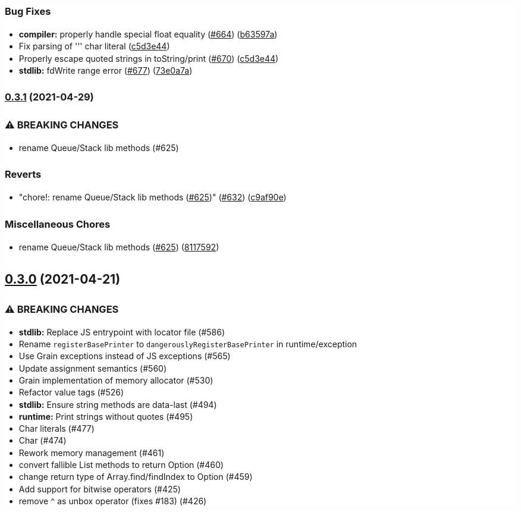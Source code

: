 
### Bug Fixes

* **compiler:** properly handle special float equality ([#664](https://www.github.com/grain-lang/grain/issues/664)) ([b63597a](https://www.github.com/grain-lang/grain/commit/b63597a2a0a490015b2af0668894ed9c9afb81ce))
* Fix parsing of '\'' char literal ([c5d3e44](https://www.github.com/grain-lang/grain/commit/c5d3e44981b4456bbb9c9c63ef5f46721cb4a8c7))
* Properly escape quoted strings in toString/print ([#670](https://www.github.com/grain-lang/grain/issues/670)) ([c5d3e44](https://www.github.com/grain-lang/grain/commit/c5d3e44981b4456bbb9c9c63ef5f46721cb4a8c7))
* **stdlib:** fdWrite range error ([#677](https://www.github.com/grain-lang/grain/issues/677)) ([73e0a7a](https://www.github.com/grain-lang/grain/commit/73e0a7a1d5d393dd4b050275b68b949a14fe9936))

### [0.3.1](https://www.github.com/grain-lang/grain/compare/stdlib-v0.3.0...stdlib-v0.3.1) (2021-04-29)


### ⚠ BREAKING CHANGES

* rename Queue/Stack lib methods (#625)

### Reverts

* "chore!: rename Queue/Stack lib methods ([#625](https://www.github.com/grain-lang/grain/issues/625))" ([#632](https://www.github.com/grain-lang/grain/issues/632)) ([c9af90e](https://www.github.com/grain-lang/grain/commit/c9af90e77e5c5bb9649b8072b9cdff16ae2d1e60))


### Miscellaneous Chores

* rename Queue/Stack lib methods ([#625](https://www.github.com/grain-lang/grain/issues/625)) ([8117592](https://www.github.com/grain-lang/grain/commit/8117592dbaa09b4443003f234b6a2dcadb235a8b))

## [0.3.0](https://www.github.com/grain-lang/grain/compare/stdlib-v0.2.0...stdlib-v0.3.0) (2021-04-21)


### ⚠ BREAKING CHANGES

* **stdlib:** Replace JS entrypoint with locator file (#586)
* Rename `registerBasePrinter` to `dangerouslyRegisterBasePrinter` in runtime/exception
* Use Grain exceptions instead of JS exceptions (#565)
* Update assignment semantics (#560)
* Grain implementation of memory allocator (#530)
* Refactor value tags (#526)
* **stdlib:** Ensure string methods are data-last (#494)
* **runtime:** Print strings without quotes (#495)
* Char literals (#477)
* Char (#474)
* Rework memory management (#461)
* convert fallible List methods to return Option (#460)
* change return type of Array.find/findIndex to Option (#459)
* Add support for bitwise operators (#425)
* remove `^` as unbox operator (fixes #183) (#426)
